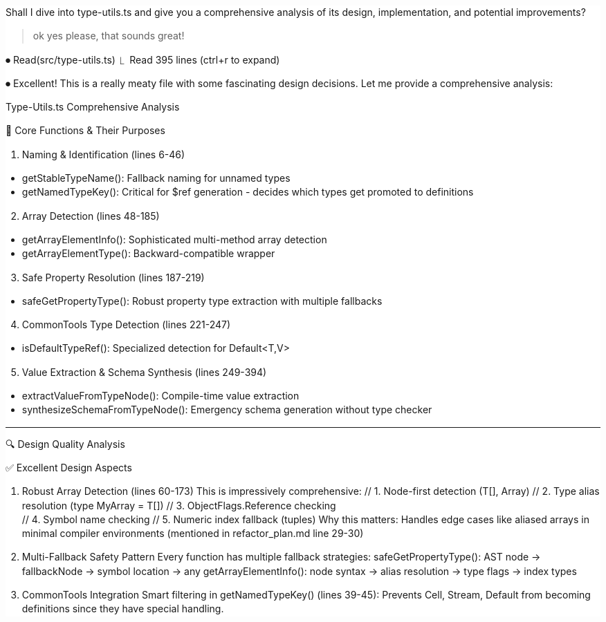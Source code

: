 Shall I dive into type-utils.ts and give you a comprehensive analysis of its
design, implementation, and potential improvements?

> ok yes please, that sounds great!

⏺ Read(src/type-utils.ts) ⎿  Read 395 lines (ctrl+r to expand)

⏺ Excellent! This is a really meaty file with some fascinating design decisions.
Let me provide a comprehensive analysis:

Type-Utils.ts Comprehensive Analysis

🎯 Core Functions & Their Purposes

1. Naming & Identification (lines 6-46)

- getStableTypeName(): Fallback naming for unnamed types
- getNamedTypeKey(): Critical for $ref generation - decides which types get
  promoted to definitions

2. Array Detection (lines 48-185)

- getArrayElementInfo(): Sophisticated multi-method array detection
- getArrayElementType(): Backward-compatible wrapper

3. Safe Property Resolution (lines 187-219)

- safeGetPropertyType(): Robust property type extraction with multiple fallbacks

4. CommonTools Type Detection (lines 221-247)

- isDefaultTypeRef(): Specialized detection for Default<T,V>

5. Value Extraction & Schema Synthesis (lines 249-394)

- extractValueFromTypeNode(): Compile-time value extraction
- synthesizeSchemaFromTypeNode(): Emergency schema generation without type
  checker

---

🔍 Design Quality Analysis

✅ Excellent Design Aspects

1. Robust Array Detection (lines 60-173) This is impressively comprehensive:
   // 1. Node-first detection (T[], Array<T>) // 2. Type alias resolution (type
   MyArray = T[]) // 3. ObjectFlags.Reference checking\
   // 4. Symbol name checking // 5. Numeric index fallback (tuples) Why this
   matters: Handles edge cases like aliased arrays in minimal compiler
   environments (mentioned in refactor_plan.md line 29-30)

2. Multi-Fallback Safety Pattern Every function has multiple fallback
   strategies: safeGetPropertyType(): AST node → fallbackNode → symbol location
   → any getArrayElementInfo(): node syntax → alias resolution → type flags →
   index types

3. CommonTools Integration Smart filtering in getNamedTypeKey() (lines 39-45):
   Prevents Cell, Stream, Default from becoming definitions since they have
   special handling.
